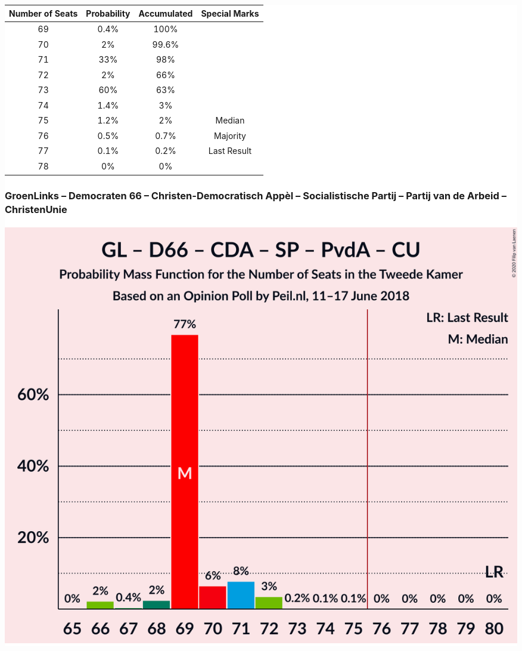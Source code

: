 | Number of Seats | Probability | Accumulated | Special Marks |
|:---------------:|:-----------:|:-----------:|:-------------:|
| 69 | 0.4% | 100% |  |
| 70 | 2% | 99.6% |  |
| 71 | 33% | 98% |  |
| 72 | 2% | 66% |  |
| 73 | 60% | 63% |  |
| 74 | 1.4% | 3% |  |
| 75 | 1.2% | 2% | Median |
| 76 | 0.5% | 0.7% | Majority |
| 77 | 0.1% | 0.2% | Last Result |
| 78 | 0% | 0% |  |

### GroenLinks – Democraten 66 – Christen-Democratisch Appèl – Socialistische Partij – Partij van de Arbeid – ChristenUnie

![Graph with seats probability mass function not yet produced](2018-06-17-Peilnl-coalitions-seats-pmf-gl–d66–cda–sp–pvda–cu.png "Seats Probability Mass Function")
